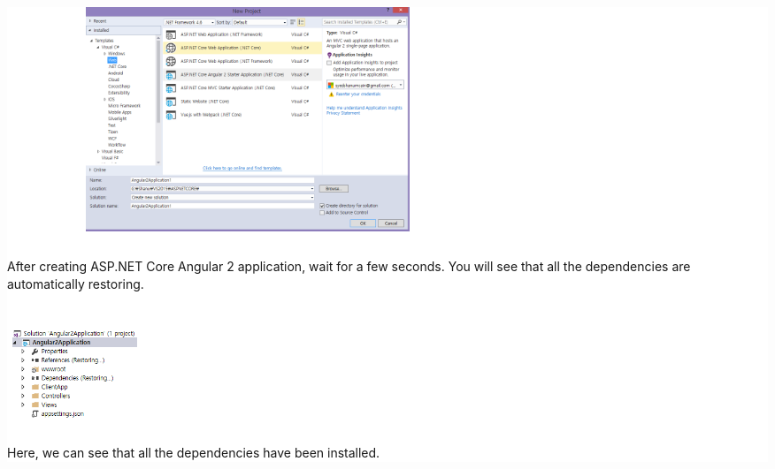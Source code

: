 <h1><img id="165358" src="165358-3.png" alt="" width="544" height="254"></h1>
<p><span>After creating ASP.NET Core Angular 2 application, wait for a few seconds. You will see that all the dependencies are automatically restoring.</span></p>
<h1><img id="165362" src="165362-6.png" alt="" width="153" height="102"></h1>
<p><span>Here, we can see that all the dependencies have been installed.</span></p>